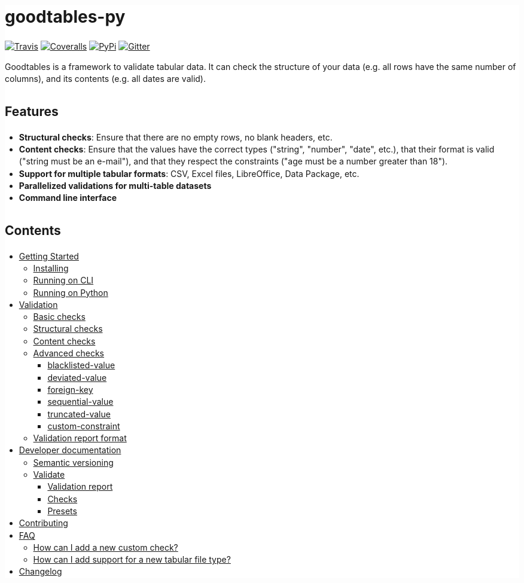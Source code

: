 # goodtables-py

[![Travis](https://img.shields.io/travis/frictionlessdata/goodtables-py/master.svg)](https://travis-ci.org/frictionlessdata/goodtables-py)
[![Coveralls](http://img.shields.io/coveralls/frictionlessdata/goodtables-py.svg?branch=master)](https://coveralls.io/r/frictionlessdata/goodtables-py?branch=master)
[![PyPi](https://img.shields.io/pypi/v/goodtables.svg)](https://pypi.python.org/pypi/goodtables)
[![Gitter](https://img.shields.io/gitter/room/frictionlessdata/chat.svg)](https://gitter.im/frictionlessdata/chat)

Goodtables is a framework to validate tabular data. It can check the structure
of your data (e.g. all rows have the same number of columns), and its contents
(e.g. all dates are valid).

## Features

* **Structural checks**: Ensure that there are no empty rows, no blank headers, etc.
* **Content checks**: Ensure that the values have the correct types ("string", "number", "date", etc.), that their format is valid ("string must be an e-mail"), and that they respect the constraints ("age must be a number greater than 18").
* **Support for multiple tabular formats**: CSV, Excel files, LibreOffice, Data Package, etc.
* **Parallelized validations for multi-table datasets**
* **Command line interface**

## Contents



  - [Getting Started](#getting-started)
    - [Installing](#installing)
    - [Running on CLI](#running-on-cli)
    - [Running on Python](#running-on-python)
  - [Validation](#validation)
    - [Basic checks](#basic-checks)
    - [Structural checks](#structural-checks)
    - [Content checks](#content-checks)
    - [Advanced checks](#advanced-checks)
      - [blacklisted-value](#blacklisted-value)
      - [deviated-value](#deviated-value)
      - [foreign-key](#foreign-key)
      - [sequential-value](#sequential-value)
      - [truncated-value](#truncated-value)
      - [custom-constraint](#custom-constraint)
    - [Validation report format](#validation-report-format)
  - [Developer documentation](#developer-documentation)
    - [Semantic versioning](#semantic-versioning)
    - [Validate](#validate)
      - [Validation report](#validation-report)
      - [Checks](#checks)
      - [Presets](#presets)
  - [Contributing](#contributing)
  - [FAQ](#faq)
    - [How can I add a new custom check?](#how-can-i-add-a-new-custom-check)
    - [How can I add support for a new tabular file type?](#how-can-i-add-support-for-a-new-tabular-file-type)
  - [Changelog](#changelog)
